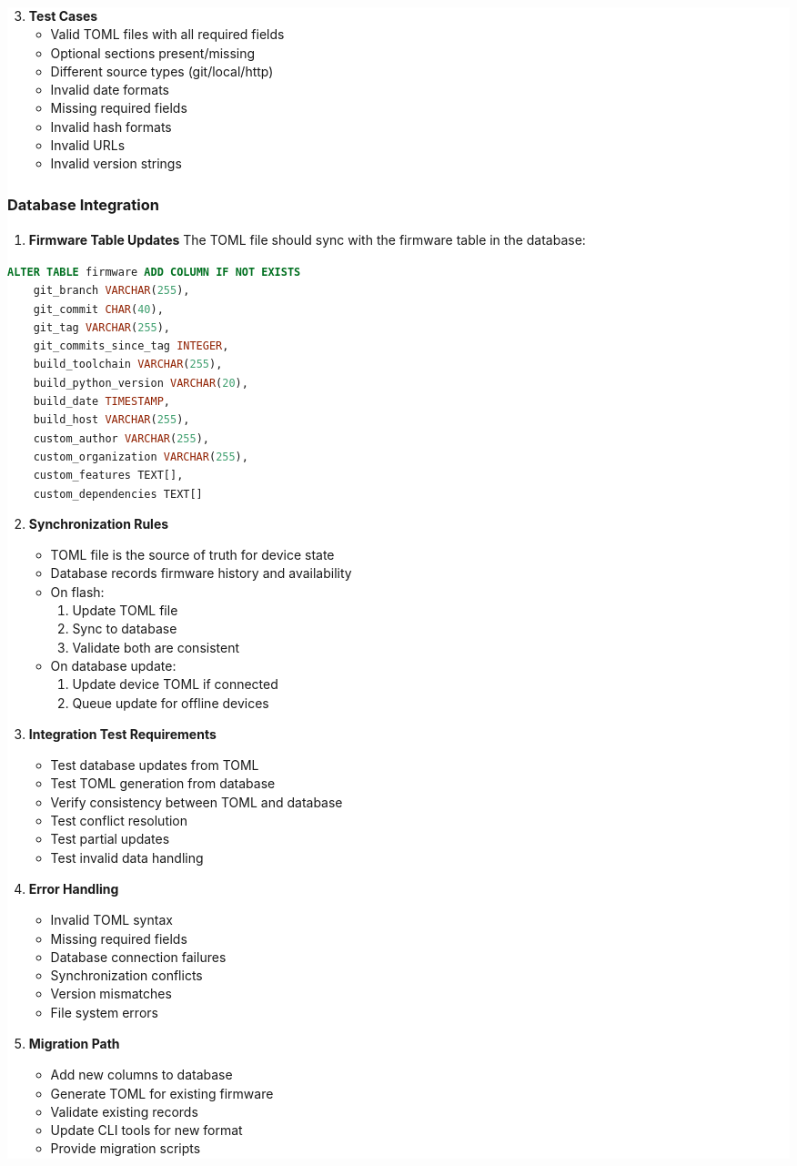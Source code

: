 3. **Test Cases**
   - Valid TOML files with all required fields
   - Optional sections present/missing
   - Different source types (git/local/http)
   - Invalid date formats
   - Missing required fields
   - Invalid hash formats
   - Invalid URLs
   - Invalid version strings

### Database Integration

1. **Firmware Table Updates**
   The TOML file should sync with the firmware table in the database:

```sql
ALTER TABLE firmware ADD COLUMN IF NOT EXISTS
    git_branch VARCHAR(255),
    git_commit CHAR(40),
    git_tag VARCHAR(255),
    git_commits_since_tag INTEGER,
    build_toolchain VARCHAR(255),
    build_python_version VARCHAR(20),
    build_date TIMESTAMP,
    build_host VARCHAR(255),
    custom_author VARCHAR(255),
    custom_organization VARCHAR(255),
    custom_features TEXT[],
    custom_dependencies TEXT[]
```

2. **Synchronization Rules**
   - TOML file is the source of truth for device state
   - Database records firmware history and availability
   - On flash:
     1. Update TOML file
     2. Sync to database
     3. Validate both are consistent
   - On database update:
     1. Update device TOML if connected
     2. Queue update for offline devices

3. **Integration Test Requirements**
   - Test database updates from TOML
   - Test TOML generation from database
   - Verify consistency between TOML and database
   - Test conflict resolution
   - Test partial updates
   - Test invalid data handling

4. **Error Handling**
   - Invalid TOML syntax
   - Missing required fields
   - Database connection failures
   - Synchronization conflicts
   - Version mismatches
   - File system errors

5. **Migration Path**
   - Add new columns to database
   - Generate TOML for existing firmware
   - Validate existing records
   - Update CLI tools for new format
   - Provide migration scripts

